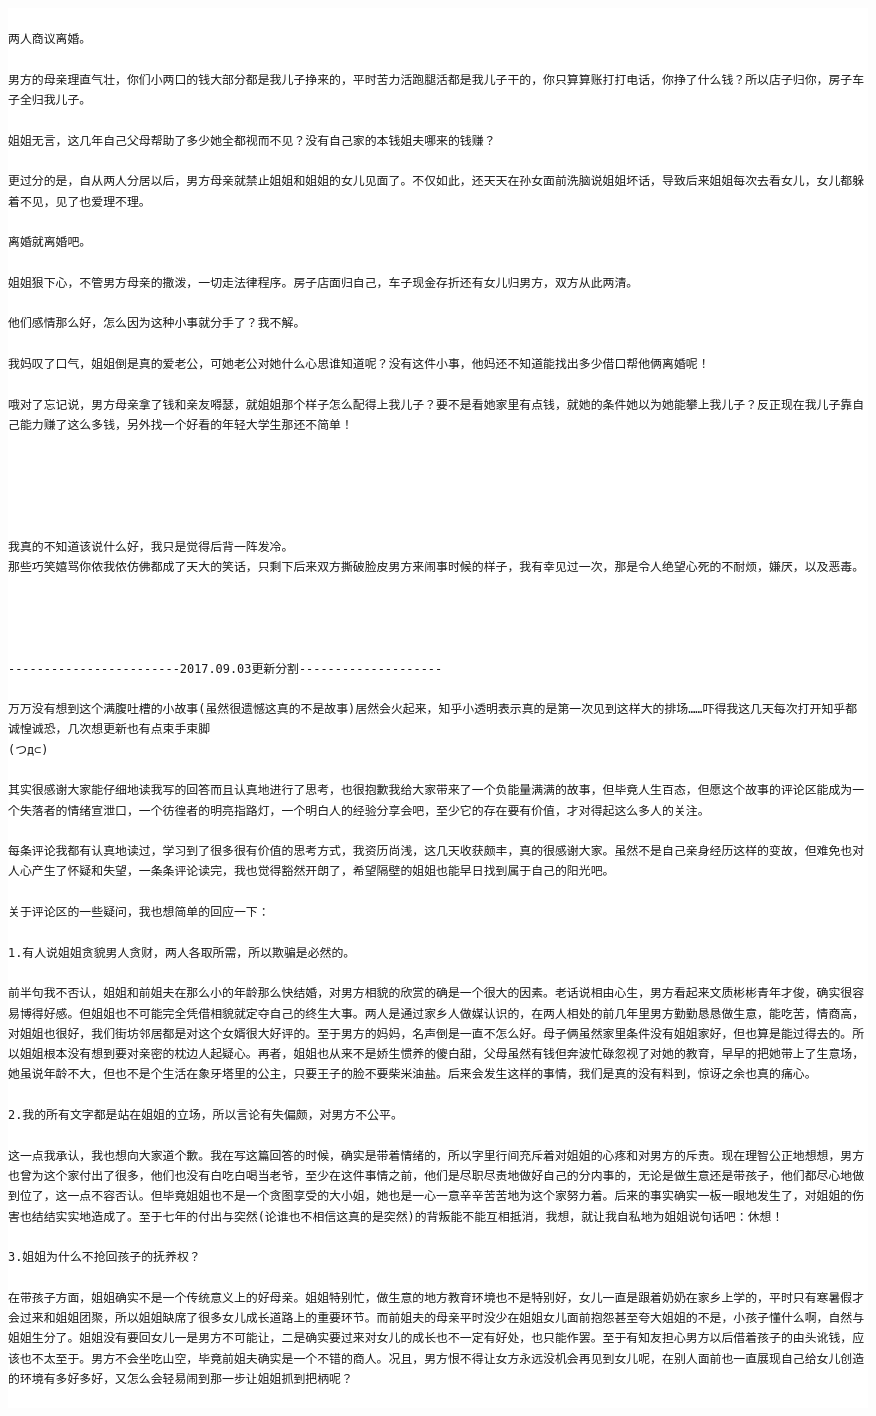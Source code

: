 ~~~~~~~~~~~~~~~~~~~~正文分割~~~~~~~~~~~~~~~~~~~~  
  
两人商议离婚。  
  
男方的母亲理直气壮，你们小两口的钱大部分都是我儿子挣来的，平时苦力活跑腿活都是我儿子干的，你只算算账打打电话，你挣了什么钱？所以店子归你，房子车子全归我儿子。  
  
姐姐无言，这几年自己父母帮助了多少她全都视而不见？没有自己家的本钱姐夫哪来的钱赚？  
  
更过分的是，自从两人分居以后，男方母亲就禁止姐姐和姐姐的女儿见面了。不仅如此，还天天在孙女面前洗脑说姐姐坏话，导致后来姐姐每次去看女儿，女儿都躲着不见，见了也爱理不理。  
  
离婚就离婚吧。  
  
姐姐狠下心，不管男方母亲的撒泼，一切走法律程序。房子店面归自己，车子现金存折还有女儿归男方，双方从此两清。  
  
他们感情那么好，怎么因为这种小事就分手了？我不解。  
  
我妈叹了口气，姐姐倒是真的爱老公，可她老公对她什么心思谁知道呢？没有这件小事，他妈还不知道能找出多少借口帮他俩离婚呢！  
  
哦对了忘记说，男方母亲拿了钱和亲友嘚瑟，就姐姐那个样子怎么配得上我儿子？要不是看她家里有点钱，就她的条件她以为她能攀上我儿子？反正现在我儿子靠自己能力赚了这么多钱，另外找一个好看的年轻大学生那还不简单！  
  
  
  
  
  
我真的不知道该说什么好，我只是觉得后背一阵发冷。  
那些巧笑嬉骂你侬我侬仿佛都成了天大的笑话，只剩下后来双方撕破脸皮男方来闹事时候的样子，我有幸见过一次，那是令人绝望心死的不耐烦，嫌厌，以及恶毒。  
  
  
  
  
------------------------2017.09.03更新分割--------------------  
  
万万没有想到这个满腹吐槽的小故事(虽然很遗憾这真的不是故事)居然会火起来，知乎小透明表示真的是第一次见到这样大的排场……吓得我这几天每次打开知乎都诚惶诚恐，几次想更新也有点束手束脚
(つд⊂)  
  
其实很感谢大家能仔细地读我写的回答而且认真地进行了思考，也很抱歉我给大家带来了一个负能量满满的故事，但毕竟人生百态，但愿这个故事的评论区能成为一个失落者的情绪宣泄口，一个彷徨者的明亮指路灯，一个明白人的经验分享会吧，至少它的存在要有价值，才对得起这么多人的关注。  
  
每条评论我都有认真地读过，学习到了很多很有价值的思考方式，我资历尚浅，这几天收获颇丰，真的很感谢大家。虽然不是自己亲身经历这样的变故，但难免也对人心产生了怀疑和失望，一条条评论读完，我也觉得豁然开朗了，希望隔壁的姐姐也能早日找到属于自己的阳光吧。  
  
关于评论区的一些疑问，我也想简单的回应一下：  
  
1.有人说姐姐贪貌男人贪财，两人各取所需，所以欺骗是必然的。  
  
前半句我不否认，姐姐和前姐夫在那么小的年龄那么快结婚，对男方相貌的欣赏的确是一个很大的因素。老话说相由心生，男方看起来文质彬彬青年才俊，确实很容易博得好感。但姐姐也不可能完全凭借相貌就定夺自己的终生大事。两人是通过家乡人做媒认识的，在两人相处的前几年里男方勤勤恳恳做生意，能吃苦，情商高，对姐姐也很好，我们街坊邻居都是对这个女婿很大好评的。至于男方的妈妈，名声倒是一直不怎么好。母子俩虽然家里条件没有姐姐家好，但也算是能过得去的。所以姐姐根本没有想到要对亲密的枕边人起疑心。再者，姐姐也从来不是娇生惯养的傻白甜，父母虽然有钱但奔波忙碌忽视了对她的教育，早早的把她带上了生意场，她虽说年龄不大，但也不是个生活在象牙塔里的公主，只要王子的脸不要柴米油盐。后来会发生这样的事情，我们是真的没有料到，惊讶之余也真的痛心。  
  
2.我的所有文字都是站在姐姐的立场，所以言论有失偏颇，对男方不公平。  
  
这一点我承认，我也想向大家道个歉。我在写这篇回答的时候，确实是带着情绪的，所以字里行间充斥着对姐姐的心疼和对男方的斥责。现在理智公正地想想，男方也曾为这个家付出了很多，他们也没有白吃白喝当老爷，至少在这件事情之前，他们是尽职尽责地做好自己的分内事的，无论是做生意还是带孩子，他们都尽心地做到位了，这一点不容否认。但毕竟姐姐也不是一个贪图享受的大小姐，她也是一心一意辛辛苦苦地为这个家努力着。后来的事实确实一板一眼地发生了，对姐姐的伤害也结结实实地造成了。至于七年的付出与突然(论谁也不相信这真的是突然)的背叛能不能互相抵消，我想，就让我自私地为姐姐说句话吧：休想！  
  
3.姐姐为什么不抢回孩子的抚养权？  
  
在带孩子方面，姐姐确实不是一个传统意义上的好母亲。姐姐特别忙，做生意的地方教育环境也不是特别好，女儿一直是跟着奶奶在家乡上学的，平时只有寒暑假才会过来和姐姐团聚，所以姐姐缺席了很多女儿成长道路上的重要环节。而前姐夫的母亲平时没少在姐姐女儿面前抱怨甚至夸大姐姐的不是，小孩子懂什么啊，自然与姐姐生分了。姐姐没有要回女儿一是男方不可能让，二是确实要过来对女儿的成长也不一定有好处，也只能作罢。至于有知友担心男方以后借着孩子的由头讹钱，应该也不太至于。男方不会坐吃山空，毕竟前姐夫确实是一个不错的商人。况且，男方恨不得让女方永远没机会再见到女儿呢，在别人面前也一直展现自己给女儿创造的环境有多好多好，又怎么会轻易闹到那一步让姐姐抓到把柄呢？  
  
~~~~~~~~~~~~~~~~~~~~